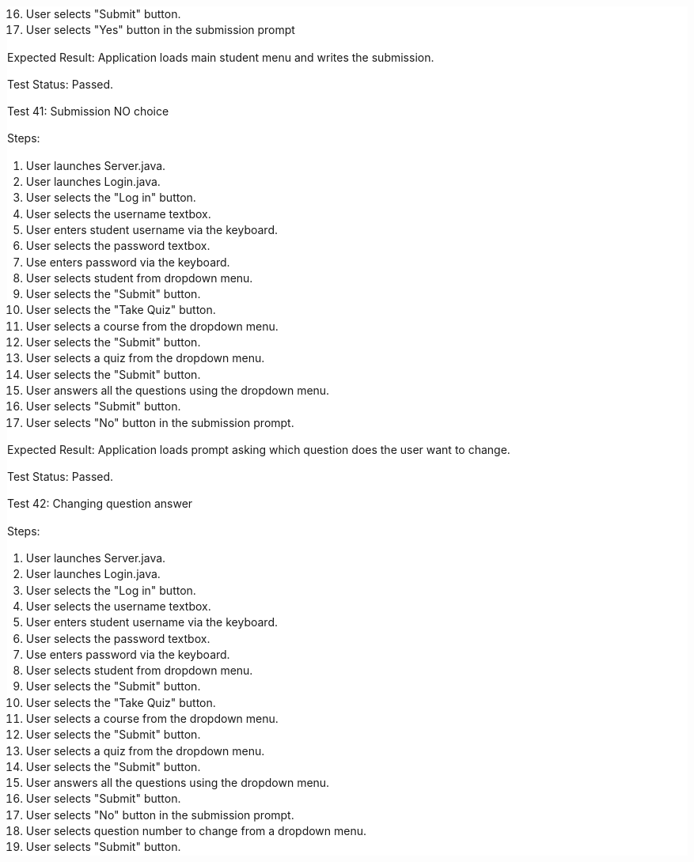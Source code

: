   16. User selects "Submit" button.
  17. User selects "Yes" button in the submission prompt

  Expected Result: Application loads main student menu and writes the submission.
  
  Test Status: Passed.
  
Test 41: Submission NO choice

  Steps:
  1. User launches Server.java.
  2. User launches Login.java.
  3. User selects the "Log in" button.
  4. User selects the username textbox.
  5. User enters student username via the keyboard.
  6. User selects the password textbox.
  7. Use enters password via the keyboard.
  8. User selects student from dropdown menu.
  9. User selects the "Submit" button.
  10. User selects the "Take Quiz" button.
  11. User selects a course from the dropdown menu.
  12. User selects the "Submit" button.
  13. User selects a quiz from the dropdown menu.
  14. User selects the "Submit" button.
  15. User answers all the questions using the dropdown menu.
  16. User selects "Submit" button.
  17. User selects "No" button in the submission prompt.

  Expected Result: Application loads prompt asking which question does the user want to change.
  
  Test Status: Passed.
  
Test 42: Changing question answer

  Steps:
  1. User launches Server.java.
  2. User launches Login.java.
  3. User selects the "Log in" button.
  4. User selects the username textbox.
  5. User enters student username via the keyboard.
  6. User selects the password textbox.
  7. Use enters password via the keyboard.
  8. User selects student from dropdown menu.
  9. User selects the "Submit" button.
  10. User selects the "Take Quiz" button.
  11. User selects a course from the dropdown menu.
  12. User selects the "Submit" button.
  13. User selects a quiz from the dropdown menu.
  14. User selects the "Submit" button.
  15. User answers all the questions using the dropdown menu.
  16. User selects "Submit" button.
  17. User selects "No" button in the submission prompt.
  18. User selects question number to change from a dropdown menu.
  19. User selects "Submit" button.
